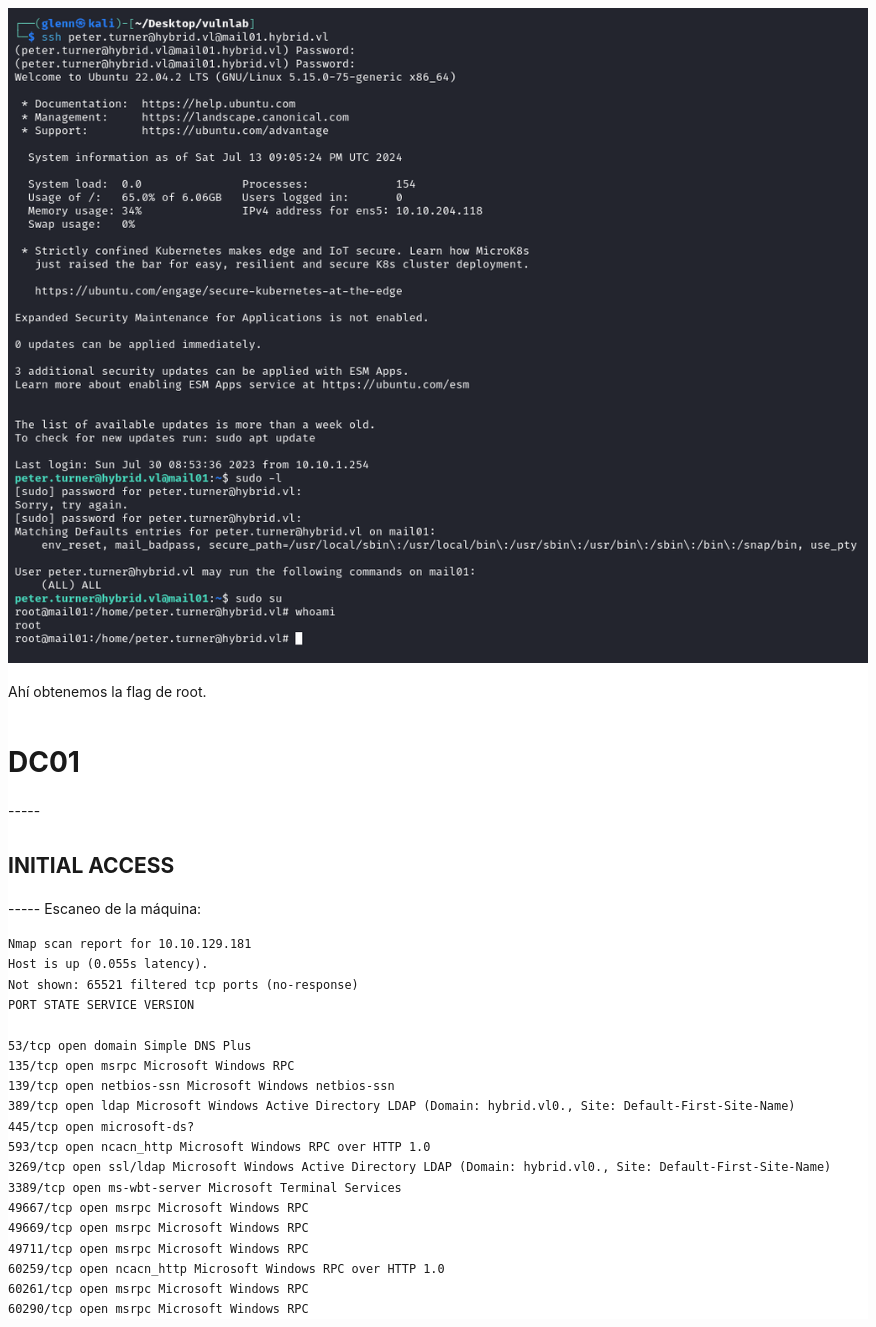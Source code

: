 ![](../assets/images/vl-hybrid/Pasted_image_20240713230635.png)

Ahí obtenemos la flag de root.

<h1>DC01</h1>
-----
<h2>INITIAL ACCESS</h2>
-----
Escaneo de la máquina:

```+
Nmap scan report for 10.10.129.181
Host is up (0.055s latency).
Not shown: 65521 filtered tcp ports (no-response)
PORT STATE SERVICE VERSION

53/tcp open domain Simple DNS Plus
135/tcp open msrpc Microsoft Windows RPC
139/tcp open netbios-ssn Microsoft Windows netbios-ssn
389/tcp open ldap Microsoft Windows Active Directory LDAP (Domain: hybrid.vl0., Site: Default-First-Site-Name)
445/tcp open microsoft-ds?
593/tcp open ncacn_http Microsoft Windows RPC over HTTP 1.0
3269/tcp open ssl/ldap Microsoft Windows Active Directory LDAP (Domain: hybrid.vl0., Site: Default-First-Site-Name)
3389/tcp open ms-wbt-server Microsoft Terminal Services
49667/tcp open msrpc Microsoft Windows RPC
49669/tcp open msrpc Microsoft Windows RPC
49711/tcp open msrpc Microsoft Windows RPC
60259/tcp open ncacn_http Microsoft Windows RPC over HTTP 1.0
60261/tcp open msrpc Microsoft Windows RPC
60290/tcp open msrpc Microsoft Windows RPC
```